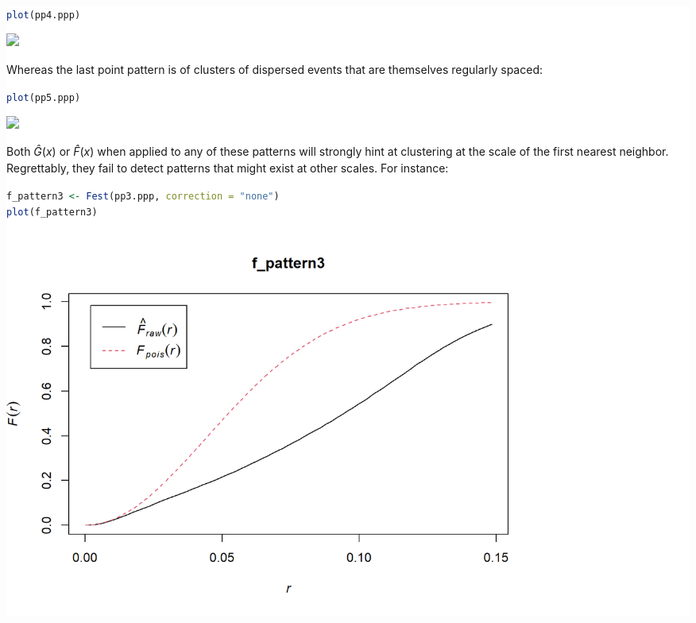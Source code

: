 ```r
plot(pp4.ppp)
```

<img src="14-Point-Pattern-Analysis-IV_files/figure-html/unnamed-chunk-17-1.png" width="672" />

Whereas the last point pattern is of clusters of dispersed events that are themselves regularly spaced:

```r
plot(pp5.ppp)
```

<img src="14-Point-Pattern-Analysis-IV_files/figure-html/unnamed-chunk-18-1.png" width="672" />

Both $\hat{G}(x)$ or $\hat{F}(x)$ when applied to any of these patterns will strongly hint at clustering at the scale of the first nearest neighbor. Regrettably, they fail to detect patterns that might exist at other scales. For instance:

```r
f_pattern3 <- Fest(pp3.ppp, correction = "none")
plot(f_pattern3)
```

<img src="14-Point-Pattern-Analysis-IV_files/figure-html/unnamed-chunk-19-1.png" width="672" />

